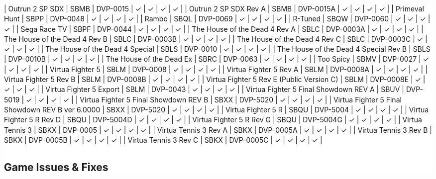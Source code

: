 | Outrun 2 SP SDX                                  | SBMB    | DVP-0015  | ✓      | ✓            | ✓          | ✓                 |
| Outrun 2 SP SDX Rev A                            | SBMB    | DVP-0015A | ✓      | ✓            | ✓          | ✓                 |
| Primeval Hunt                                    | SBPP    | DVP-0048  | ✓      | ✓            | ✓          | ✓                 |
| Rambo                                            | SBQL    | DVP-0069  | ✓      | ✓            | ✓          | ✓                 |
| R-Tuned                                          | SBQW    | DVP-0060  | ✓      | ✓            | ✓          | ✓                 |
| Sega Race TV                                     | SBPF    | DVP-0044  | ✓      | ✓            | ✓          | ✓                 |
| The House of the Dead 4 Rev A                    | SBLC    | DVP-0003A | ✓      | ✓            | ✓          | ✓                 |
| The House of the Dead 4 Rev B                    | SBLC    | DVP-0003B | ✓      | ✓            | ✓          | ✓                 |
| The House of the Dead 4 Rev C                    | SBLC    | DVP-0003C | ✓      | ✓            | ✓          | ✓                 |
| The House of the Dead 4 Special                  | SBLS    | DVP-0010  | ✓      | ✓            | ✓          | ✓                 |
| The House of the Dead 4 Special Rev B            | SBLS    | DVP-0010B | ✓      | ✓            | ✓          | ✓                 |
| The House of the Dead Ex                         | SBRC    | DVP-0063  | ✓      | ✓            | ✓          | ✓                 |
| Too Spicy                                        | SBMV    | DVP-0027  | ✓      | ✓            | ✓          | ✓                 |
| Virtua Fighter 5                                 | SBLM    | DVP-0008  | ✓      | ✓            | ✓          | ✓                 |
| Virtua Fighter 5 Rev A                           | SBLM    | DVP-0008A | ✓      | ✓            | ✓          | ✓                 |
| Virtua Fighter 5 Rev B                           | SBLM    | DVP-0008B | ✓      | ✓            | ✓          | ✓                 |
| Virtua Fighter 5 Rev E (Public Version C)        | SBLM    | DVP-0008E | ✓      | ✓            | ✓          | ✓                 |
| Virtua Fighter 5 Export                          | SBLM    | DVP-0043  | ✓      | ✓            | ✓          | ✓                 |
| Virtua Fighter 5 Final Showdown REV A            | SBUV    | DVP-5019  | ✓      | ✓            | ✓          | ✓                 |
| Virtua Fighter 5 Final Showdown REV B            | SBXX    | DVP-5020  | ✓      | ✓            | ✓          | ✓                 |
| Virtua Fighter 5 Final Showdown REV B ver 6.0000 | SBXX    | DVP-5020  | ✓      | ✓            | ✓          | ✓                 |
| Virtua Fighter 5 R                               | SBQU    | DVP-5004  | ✓      | ✓            | ✓          | ✓                 |
| Virtua Fighter 5 R Rev D                         | SBQU    | DVP-5004D | ✓      | ✓            | ✓          | ✓                 |
| Virtua Fighter 5 R Rev G                         | SBQU    | DVP-5004G | ✓      | ✓            | ✓          | ✓                 |
| Virtua Tennis 3                                  | SBKX    | DVP-0005  | ✓      | ✓            | ✓          | ✓                 |
| Virtua Tennis 3 Rev A                            | SBKX    | DVP-0005A | ✓      | ✓            | ✓          | ✓                 |
| Virtua Tennis 3 Rev B                            | SBKX    | DVP-0005B | ✓      | ✓            | ✓          | ✓                 |
| Virtua Tennis 3 Rev C                            | SBKX    | DVP-0005C | ✓      | ✓            | ✓          | ✓                 |

## Game Issues & Fixes
